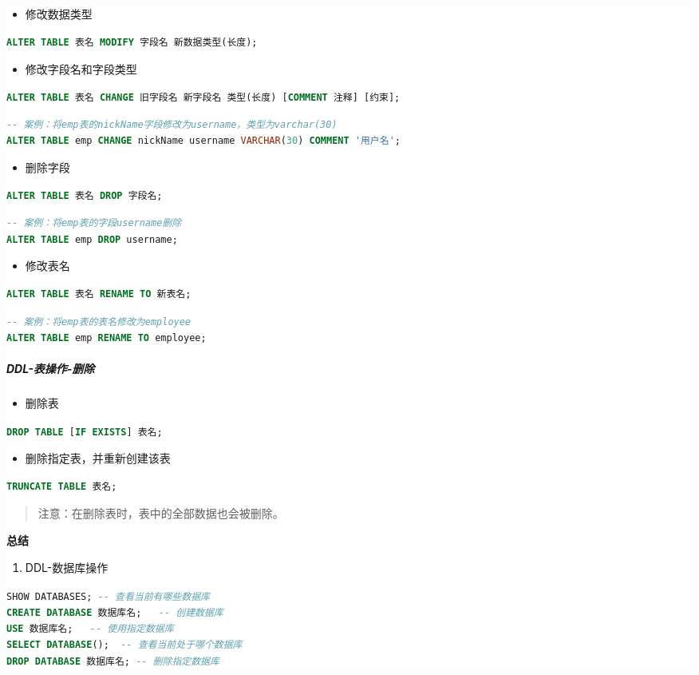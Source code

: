 - 修改数据类型

```sql
ALTER TABLE 表名 MODIFY 字段名 新数据类型(长度);
```

- 修改字段名和字段类型

```sql
ALTER TABLE 表名 CHANGE 旧字段名 新字段名 类型(长度) [COMMENT 注释] [约束];
```

```sql
-- 案例：将emp表的nickName字段修改为username，类型为varchar(30)
ALTER TABLE emp CHANGE nickName username VARCHAR(30) COMMENT '用户名';
```

- 删除字段

```sql
ALTER TABLE 表名 DROP 字段名;
```

```sql
-- 案例：将emp表的字段username删除
ALTER TABLE emp DROP username;
```

- 修改表名

```sql
ALTER TABLE 表名 RENAME TO 新表名;
```

```sql
-- 案例：将emp表的表名修改为employee
ALTER TABLE emp RENAME TO employee;
```

##### DDL-表操作-删除

- 删除表

```sql
DROP TABLE [IF EXISTS] 表名;
```

- 删除指定表，并重新创建该表

```sql
TRUNCATE TABLE 表名;
```

> 注意：在删除表时，表中的全部数据也会被删除。

**总结**

1. DDL-数据库操作

```sql
SHOW DATABASES;	-- 查看当前有哪些数据库
CREATE DATABASE 数据库名;	-- 创建数据库
USE 数据库名;	-- 使用指定数据库
SELECT DATABASE();	-- 查看当前处于哪个数据库
DROP DATABASE 数据库名;	-- 删除指定数据库
```
